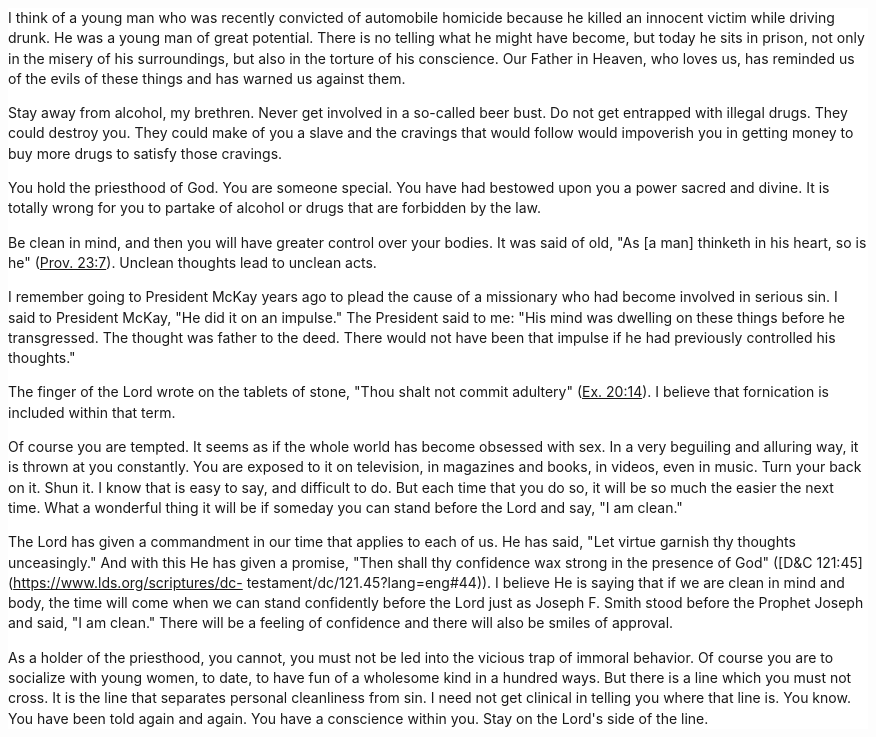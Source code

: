 I think of a young man who was recently convicted of automobile homicide
because he killed an innocent victim while driving drunk. He was a young man
of great potential. There is no telling what he might have become, but today
he sits in prison, not only in the misery of his surroundings, but also in the
torture of his conscience. Our Father in Heaven, who loves us, has reminded us
of the evils of these things and has warned us against them.

Stay away from alcohol, my brethren. Never get involved in a so-called beer
bust. Do not get entrapped with illegal drugs. They could destroy you. They
could make of you a slave and the cravings that would follow would impoverish
you in getting money to buy more drugs to satisfy those cravings.

You hold the priesthood of God. You are someone special. You have had bestowed
upon you a power sacred and divine. It is totally wrong for you to partake of
alcohol or drugs that are forbidden by the law.

Be clean in mind, and then you will have greater control over your bodies. It
was said of old, "As [a man] thinketh in his heart, so is he" ([Prov.
23:7](https://www.lds.org/scriptures/ot/prov/23.7?lang=eng#6)). Unclean
thoughts lead to unclean acts.

I remember going to President McKay years ago to plead the cause of a
missionary who had become involved in serious sin. I said to President McKay,
"He did it on an impulse." The President said to me: "His mind was dwelling on
these things before he transgressed. The thought was father to the deed. There
would not have been that impulse if he had previously controlled his
thoughts."

The finger of the Lord wrote on the tablets of stone, "Thou shalt not commit
adultery" ([Ex.
20:14](https://www.lds.org/scriptures/ot/ex/20.14?lang=eng#13)). I believe
that fornication is included within that term.

Of course you are tempted. It seems as if the whole world has become obsessed
with sex. In a very beguiling and alluring way, it is thrown at you
constantly. You are exposed to it on television, in magazines and books, in
videos, even in music. Turn your back on it. Shun it. I know that is easy to
say, and difficult to do. But each time that you do so, it will be so much the
easier the next time. What a wonderful thing it will be if someday you can
stand before the Lord and say, "I am clean."

The Lord has given a commandment in our time that applies to each of us. He
has said, "Let virtue garnish thy thoughts unceasingly." And with this He has
given a promise, "Then shall thy confidence wax strong in the presence of God"
([D&amp;C 121:45](https://www.lds.org/scriptures/dc-
testament/dc/121.45?lang=eng#44)). I believe He is saying that if we are clean
in mind and body, the time will come when we can stand confidently before the
Lord just as Joseph F. Smith stood before the Prophet Joseph and said, "I am
clean." There will be a feeling of confidence and there will also be smiles of
approval.

As a holder of the priesthood, you cannot, you must not be led into the
vicious trap of immoral behavior. Of course you are to socialize with young
women, to date, to have fun of a wholesome kind in a hundred ways. But there
is a line which you must not cross. It is the line that separates personal
cleanliness from sin. I need not get clinical in telling you where that line
is. You know. You have been told again and again. You have a conscience within
you. Stay on the Lord's side of the line.
